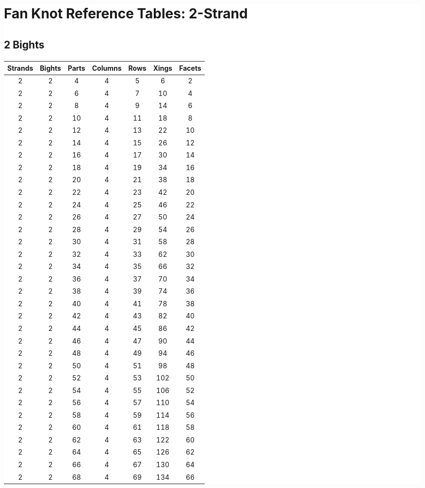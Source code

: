 # Fan Knot Reference Tables: 2-Strand

## 2 Bights

| **Strands** | **Bights** | **Parts** | **Columns** | **Rows** | **Xings** | **Facets** |
|:----:|:----:|:----:|:----:|:----:|:----:|:----:|
| 2 | 2 | 4 | 4 | 5 | 6 | 2 |
| 2 | 2 | 6 | 4 | 7 | 10 | 4 |
| 2 | 2 | 8 | 4 | 9 | 14 | 6 |
| 2 | 2 | 10 | 4 | 11 | 18 | 8 |
| 2 | 2 | 12 | 4 | 13 | 22 | 10 |
| 2 | 2 | 14 | 4 | 15 | 26 | 12 |
| 2 | 2 | 16 | 4 | 17 | 30 | 14 |
| 2 | 2 | 18 | 4 | 19 | 34 | 16 |
| 2 | 2 | 20 | 4 | 21 | 38 | 18 |
| 2 | 2 | 22 | 4 | 23 | 42 | 20 |
| 2 | 2 | 24 | 4 | 25 | 46 | 22 |
| 2 | 2 | 26 | 4 | 27 | 50 | 24 |
| 2 | 2 | 28 | 4 | 29 | 54 | 26 |
| 2 | 2 | 30 | 4 | 31 | 58 | 28 |
| 2 | 2 | 32 | 4 | 33 | 62 | 30 |
| 2 | 2 | 34 | 4 | 35 | 66 | 32 |
| 2 | 2 | 36 | 4 | 37 | 70 | 34 |
| 2 | 2 | 38 | 4 | 39 | 74 | 36 |
| 2 | 2 | 40 | 4 | 41 | 78 | 38 |
| 2 | 2 | 42 | 4 | 43 | 82 | 40 |
| 2 | 2 | 44 | 4 | 45 | 86 | 42 |
| 2 | 2 | 46 | 4 | 47 | 90 | 44 |
| 2 | 2 | 48 | 4 | 49 | 94 | 46 |
| 2 | 2 | 50 | 4 | 51 | 98 | 48 |
| 2 | 2 | 52 | 4 | 53 | 102 | 50 |
| 2 | 2 | 54 | 4 | 55 | 106 | 52 |
| 2 | 2 | 56 | 4 | 57 | 110 | 54 |
| 2 | 2 | 58 | 4 | 59 | 114 | 56 |
| 2 | 2 | 60 | 4 | 61 | 118 | 58 |
| 2 | 2 | 62 | 4 | 63 | 122 | 60 |
| 2 | 2 | 64 | 4 | 65 | 126 | 62 |
| 2 | 2 | 66 | 4 | 67 | 130 | 64 |
| 2 | 2 | 68 | 4 | 69 | 134 | 66 |